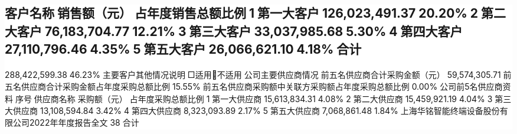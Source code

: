 客户名称
销售额（元）
占年度销售总额比例
1
第一大客户
126,023,491.37
20.20%
2
第二大客户
76,183,704.77
12.21%
3
第三大客户
33,037,985.68
5.30%
4
第四大客户
27,110,796.46
4.35%
5
第五大客户
26,066,621.10
4.18%
合计
--
288,422,599.38
46.23%
主要客户其他情况说明
□适用不适用
公司主要供应商情况
前五名供应商合计采购金额（元）
59,574,305.71
前五名供应商合计采购金额占年度采购总额比例
15.55%
前五名供应商采购额中关联方采购额占年度采购总额比例
0.00%
公司前5名供应商资料
序号
供应商名称
采购额（元）
占年度采购总额比例
1
第一大供应商
15,613,834.31
4.08%
2
第二大供应商
15,459,921.19
4.04%
3
第三大供应商
13,108,594.84
3.42%
4
第四大供应商
8,323,093.89
2.17%
5
第五大供应商
7,068,861.48
1.84%
上海华铭智能终端设备股份有限公司2022年年度报告全文
38
合计